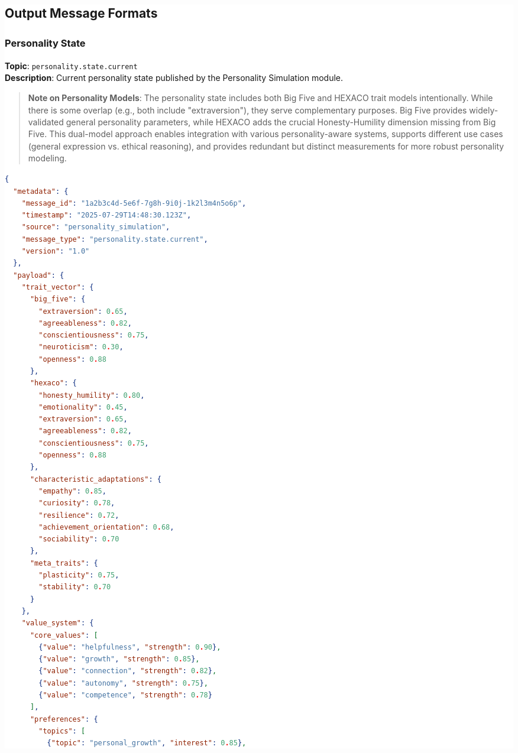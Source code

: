 ## Output Message Formats

### Personality State

**Topic**: `personality.state.current`  
**Description**: Current personality state published by the Personality Simulation module.

> **Note on Personality Models**: The personality state includes both Big Five and HEXACO trait models intentionally. While there is some overlap (e.g., both include "extraversion"), they serve complementary purposes. Big Five provides widely-validated general personality parameters, while HEXACO adds the crucial Honesty-Humility dimension missing from Big Five. This dual-model approach enables integration with various personality-aware systems, supports different use cases (general expression vs. ethical reasoning), and provides redundant but distinct measurements for more robust personality modeling.

```json
{
  "metadata": {
    "message_id": "1a2b3c4d-5e6f-7g8h-9i0j-1k2l3m4n5o6p",
    "timestamp": "2025-07-29T14:48:30.123Z",
    "source": "personality_simulation",
    "message_type": "personality.state.current",
    "version": "1.0"
  },
  "payload": {
    "trait_vector": {
      "big_five": {
        "extraversion": 0.65,
        "agreeableness": 0.82,
        "conscientiousness": 0.75,
        "neuroticism": 0.30,
        "openness": 0.88
      },
      "hexaco": {
        "honesty_humility": 0.80,
        "emotionality": 0.45,
        "extraversion": 0.65,
        "agreeableness": 0.82,
        "conscientiousness": 0.75,
        "openness": 0.88
      },
      "characteristic_adaptations": {
        "empathy": 0.85,
        "curiosity": 0.78,
        "resilience": 0.72,
        "achievement_orientation": 0.68,
        "sociability": 0.70
      },
      "meta_traits": {
        "plasticity": 0.75,
        "stability": 0.70
      }
    },
    "value_system": {
      "core_values": [
        {"value": "helpfulness", "strength": 0.90},
        {"value": "growth", "strength": 0.85},
        {"value": "connection", "strength": 0.82},
        {"value": "autonomy", "strength": 0.75},
        {"value": "competence", "strength": 0.78}
      ],
      "preferences": {
        "topics": [
          {"topic": "personal_growth", "interest": 0.85},
```